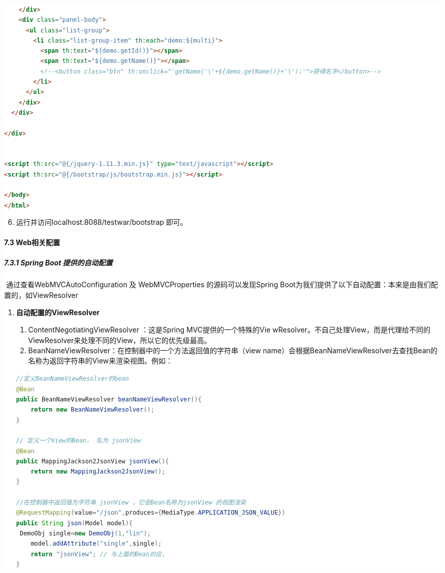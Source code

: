 ```html
    </div>
    <div class="panel-body">
      <ul class="list-group">
        <li class="list-group-item" th:each="demo:${multi}">
          <span th:text="${demo.getId()}"></span>
          <span th:text="${demo.getName()}"></span>
          <!--<button class="btn" th:onclick="'getName('\'+${demo.getName()}+'\');'">获得名字</button>-->
        </li>
      </ul>
    </div>
  </div>

</div>


<script th:src="@{/jquery-1.11.3.min.js}" type="text/javascript"></script>
<script th:src="@{/bootstrap/js/bootstrap.min.js}"></script>

</body>
</html>
```

6. 运行并访问localhost:8088/testwar/bootstrap 即可。



#### 7.3 Web相关配置

##### 7.3.1 Spring Boot 提供的自动配置

​	通过查看WebMVCAutoConfiguration 及 WebMVCProperties 的源码可以发现Spring Boot为我们提供了以下自动配置：本来是由我们配置的，如ViewResolver

1. **自动配置的ViewResolver**

   1. ContentNegotiatingViewResolver ：这是Spring MVC提供的一个特殊的Vie wResolver。不自己处理View，而是代理给不同的ViewResolver来处理不同的View，所以它的优先级最高。
   2. BeanNameViewResolver：在控制器中的一个方法返回值的字符串（view name）会根据BeanNameViewResolver去查找Bean的名称为返回字符串的View来渲染视图。例如：

   ```java
   //定义BeanNameViewResolver的bean
   @Bean 
   public BeanNameViewResolver beanNameViewResolver(){
       return new BeanNameViewResolver();
   }
   
   // 定义一个View的Bean， 名为 jsonView
   @Bean
   public MappingJackson2JsonView jsonView(){
       return new MappingJackson2JsonView();
   }
   
   //在控制器中返回值为字符串 jsonView ，它会Bean名称为jsonView 的视图渲染
   @RequestMapping(value="/json",produces={MediaType.APPLICATION_JSON_VALUE})
   public String json(Model model){
   	DemoObj single=new DemoObj(1,"lin");
       model.addAttribute("single",single);
       return "jsonView"; // 与上面的Bean对应，
   }
   ```
